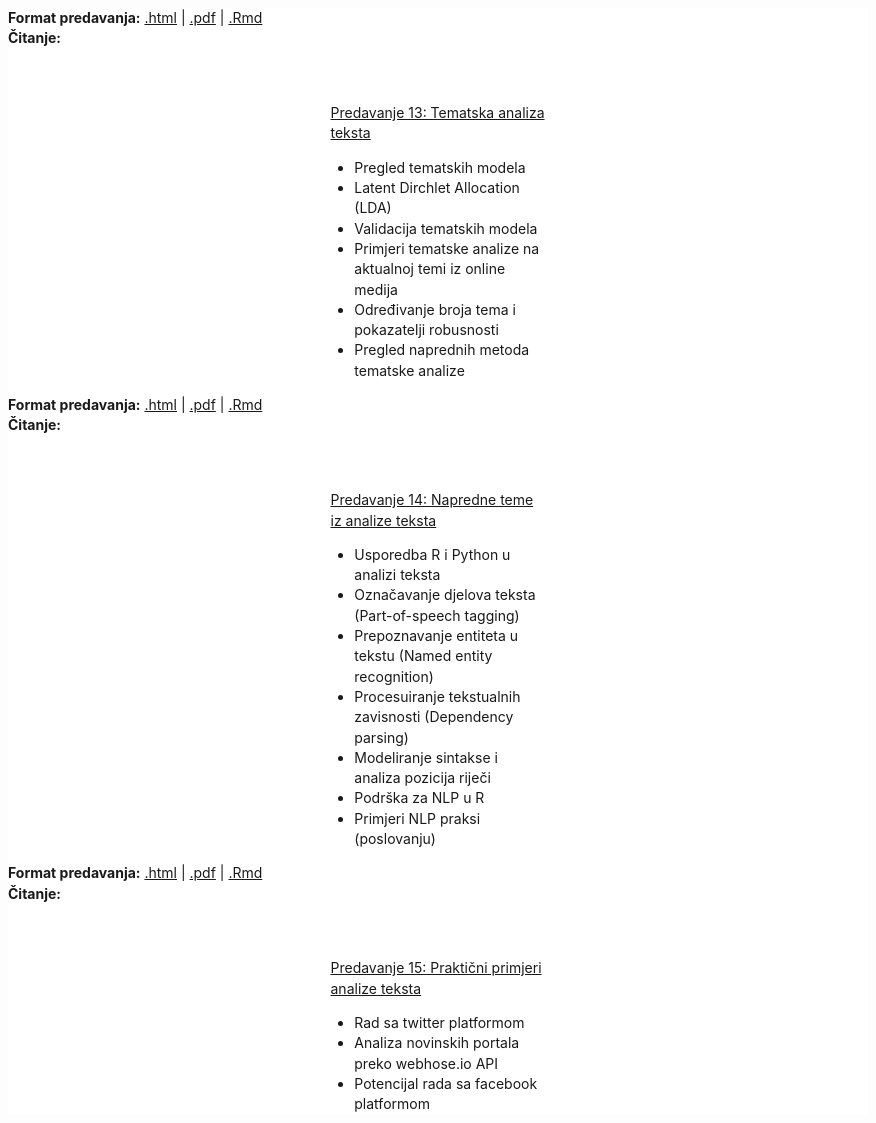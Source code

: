 </div>

<b>Format predavanja:</b> <a href="/">.html</a> | <a href="/Predavanja/03_.pdf">.pdf</a> | <a href="">.Rmd</a> 
<br><b>Čitanje: </b> <a href=""> </a>
<br>
<br>
<br>


<div style="width: 25%; margin-left: auto; margin-right: auto;">
<a href="">Predavanje 13: Tematska analiza teksta</a>
<ul>
<li> Pregled tematskih modela</li>
<li> Latent Dirchlet Allocation (LDA)</li>
<li> Validacija tematskih modela </li>
<li> Primjeri tematske analize na aktualnoj temi iz online medija</li>
<li> Određivanje broja tema i pokazatelji robusnosti</li>
<li> Pregled naprednih metoda tematske analize</li>
<ul>

</div>

<b>Format predavanja:</b> <a href="/">.html</a> | <a href="/Predavanja/03_.pdf">.pdf</a> | <a href="">.Rmd</a> 
<br><b>Čitanje: </b> <a href=""> </a>
<br>
<br>
<br>

<div style="width: 25%; margin-left: auto; margin-right: auto;">
<a href="">Predavanje 14: Napredne teme iz analize teksta</a>
<ul>
<li>Usporedba R i Python u analizi teksta</li>
<li> Označavanje djelova teksta (Part-of-speech tagging)</li>
<li> Prepoznavanje entiteta u tekstu (Named entity recognition)</li>
<li> Procesuiranje tekstualnih zavisnosti (Dependency parsing)</li>
<li> Modeliranje sintakse i analiza pozicija riječi </li>
<li> Podrška za NLP u R</li>
<li> Primjeri NLP praksi (poslovanju)</li>
<ul>

</div>

<b>Format predavanja:</b> <a href="/">.html</a> | <a href="/Predavanja/03_.pdf">.pdf</a> | <a href="">.Rmd</a> 
<br><b>Čitanje: </b> <a href=""> </a>
<br>
<br>
<br>


<div style="width: 25%; margin-left: auto; margin-right: auto;">
<a href="">Predavanje 15: Praktični primjeri analize teksta</a>
<ul>
<li> Rad sa twitter platformom</li>
<li> Analiza novinskih portala preko webhose.io API</li>
<li> Potencijal rada sa facebook platformom</li>
<ul>
